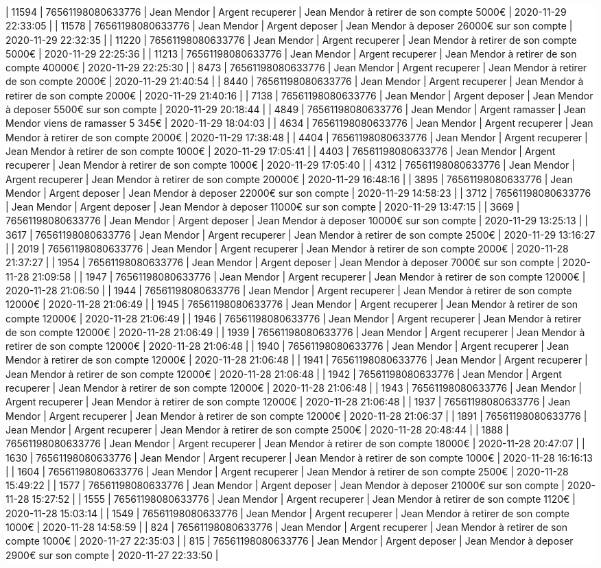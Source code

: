 | 11594 | 76561198080633776 | Jean Mendor | Argent recuperer | Jean Mendor à retirer de son compte 5000€ | 2020-11-29 22:33:05 |
| 11578 | 76561198080633776 | Jean Mendor | Argent deposer | Jean Mendor à deposer 26000€ sur son compte | 2020-11-29 22:32:35 |
| 11220 | 76561198080633776 | Jean Mendor | Argent recuperer | Jean Mendor à retirer de son compte 5000€ | 2020-11-29 22:25:36 |
| 11213 | 76561198080633776 | Jean Mendor | Argent recuperer | Jean Mendor à retirer de son compte 40000€ | 2020-11-29 22:25:30 |
| 8473 | 76561198080633776 | Jean Mendor | Argent recuperer | Jean Mendor à retirer de son compte 2000€ | 2020-11-29 21:40:54 |
| 8440 | 76561198080633776 | Jean Mendor | Argent recuperer | Jean Mendor à retirer de son compte 2000€ | 2020-11-29 21:40:16 |
| 7138 | 76561198080633776 | Jean Mendor | Argent deposer | Jean Mendor à deposer 5500€ sur son compte | 2020-11-29 20:18:44 |
| 4849 | 76561198080633776 | Jean Mendor | Argent ramasser | Jean Mendor viens de ramasser 5 345€ | 2020-11-29 18:04:03 |
| 4634 | 76561198080633776 | Jean Mendor | Argent recuperer | Jean Mendor à retirer de son compte 2000€ | 2020-11-29 17:38:48 |
| 4404 | 76561198080633776 | Jean Mendor | Argent recuperer | Jean Mendor à retirer de son compte 1000€ | 2020-11-29 17:05:41 |
| 4403 | 76561198080633776 | Jean Mendor | Argent recuperer | Jean Mendor à retirer de son compte 1000€ | 2020-11-29 17:05:40 |
| 4312 | 76561198080633776 | Jean Mendor | Argent recuperer | Jean Mendor à retirer de son compte 20000€ | 2020-11-29 16:48:16 |
| 3895 | 76561198080633776 | Jean Mendor | Argent deposer | Jean Mendor à deposer 22000€ sur son compte | 2020-11-29 14:58:23 |
| 3712 | 76561198080633776 | Jean Mendor | Argent deposer | Jean Mendor à deposer 11000€ sur son compte | 2020-11-29 13:47:15 |
| 3669 | 76561198080633776 | Jean Mendor | Argent deposer | Jean Mendor à deposer 10000€ sur son compte | 2020-11-29 13:25:13 |
| 3617 | 76561198080633776 | Jean Mendor | Argent recuperer | Jean Mendor à retirer de son compte 2500€ | 2020-11-29 13:16:27 |
| 2019 | 76561198080633776 | Jean Mendor | Argent recuperer | Jean Mendor à retirer de son compte 2000€ | 2020-11-28 21:37:27 |
| 1954 | 76561198080633776 | Jean Mendor | Argent deposer | Jean Mendor à deposer 7000€ sur son compte | 2020-11-28 21:09:58 |
| 1947 | 76561198080633776 | Jean Mendor | Argent recuperer | Jean Mendor à retirer de son compte 12000€ | 2020-11-28 21:06:50 |
| 1944 | 76561198080633776 | Jean Mendor | Argent recuperer | Jean Mendor à retirer de son compte 12000€ | 2020-11-28 21:06:49 |
| 1945 | 76561198080633776 | Jean Mendor | Argent recuperer | Jean Mendor à retirer de son compte 12000€ | 2020-11-28 21:06:49 |
| 1946 | 76561198080633776 | Jean Mendor | Argent recuperer | Jean Mendor à retirer de son compte 12000€ | 2020-11-28 21:06:49 |
| 1939 | 76561198080633776 | Jean Mendor | Argent recuperer | Jean Mendor à retirer de son compte 12000€ | 2020-11-28 21:06:48 |
| 1940 | 76561198080633776 | Jean Mendor | Argent recuperer | Jean Mendor à retirer de son compte 12000€ | 2020-11-28 21:06:48 |
| 1941 | 76561198080633776 | Jean Mendor | Argent recuperer | Jean Mendor à retirer de son compte 12000€ | 2020-11-28 21:06:48 |
| 1942 | 76561198080633776 | Jean Mendor | Argent recuperer | Jean Mendor à retirer de son compte 12000€ | 2020-11-28 21:06:48 |
| 1943 | 76561198080633776 | Jean Mendor | Argent recuperer | Jean Mendor à retirer de son compte 12000€ | 2020-11-28 21:06:48 |
| 1937 | 76561198080633776 | Jean Mendor | Argent recuperer | Jean Mendor à retirer de son compte 12000€ | 2020-11-28 21:06:37 |
| 1891 | 76561198080633776 | Jean Mendor | Argent recuperer | Jean Mendor à retirer de son compte 2500€ | 2020-11-28 20:48:44 |
| 1888 | 76561198080633776 | Jean Mendor | Argent recuperer | Jean Mendor à retirer de son compte 18000€ | 2020-11-28 20:47:07 |
| 1630 | 76561198080633776 | Jean Mendor | Argent recuperer | Jean Mendor à retirer de son compte 1000€ | 2020-11-28 16:16:13 |
| 1604 | 76561198080633776 | Jean Mendor | Argent recuperer | Jean Mendor à retirer de son compte 2500€ | 2020-11-28 15:49:22 |
| 1577 | 76561198080633776 | Jean Mendor | Argent deposer | Jean Mendor à deposer 21000€ sur son compte | 2020-11-28 15:27:52 |
| 1555 | 76561198080633776 | Jean Mendor | Argent recuperer | Jean Mendor à retirer de son compte 1120€ | 2020-11-28 15:03:14 |
| 1549 | 76561198080633776 | Jean Mendor | Argent recuperer | Jean Mendor à retirer de son compte 1000€ | 2020-11-28 14:58:59 |
| 824 | 76561198080633776 | Jean Mendor | Argent recuperer | Jean Mendor à retirer de son compte 1000€ | 2020-11-27 22:35:03 |
| 815 | 76561198080633776 | Jean Mendor | Argent deposer | Jean Mendor à deposer 2900€ sur son compte | 2020-11-27 22:33:50 |